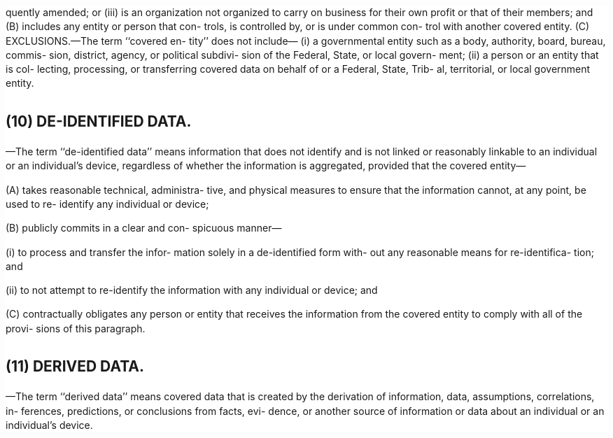 quently amended; or
(iii) is an organization not organized
to carry on business for their own profit or
that of their members; and
(B) includes any entity or person that con-
trols, is controlled by, or is under common con-
trol with another covered entity.
(C) EXCLUSIONS.—The term ‘‘covered en-
tity’’ does not include—
(i) a governmental entity such as a
body, authority, board, bureau, commis-
sion, district, agency, or political subdivi-
sion of the Federal, State, or local govern-
ment;
(ii) a person or an entity that is col-
lecting, processing, or transferring covered
data on behalf of or a Federal, State, Trib-
al, territorial, or local government entity.

## (10)	DE-IDENTIFIED	DATA.

—The	term	‘‘de-identified data’’ means information that does not
identify and is not linked or reasonably linkable to
an individual or an individual’s device, regardless of
whether the information is aggregated, provided that
the covered entity—

(A) takes reasonable technical, administra-
tive, and physical measures to ensure that the
information cannot, at any point, be used to re-
identify any individual or device;

(B) publicly commits in a clear and con-
spicuous manner—

(i) to process and transfer the infor-
mation solely in a de-identified form with-
out any reasonable means for re-identifica-
tion; and

(ii) to not attempt to re-identify the
information with any individual or device;
and

(C) contractually obligates any person or
entity that receives the information from the
covered entity to comply with all of the provi-
sions of this paragraph.

## (11) DERIVED DATA.
—The term ‘‘derived data’’ means covered data that is created by the derivation
of information, data, assumptions, correlations, in-
ferences, predictions, or conclusions from facts, evi-
dence, or another source of information or data
about an individual or an individual’s device.
